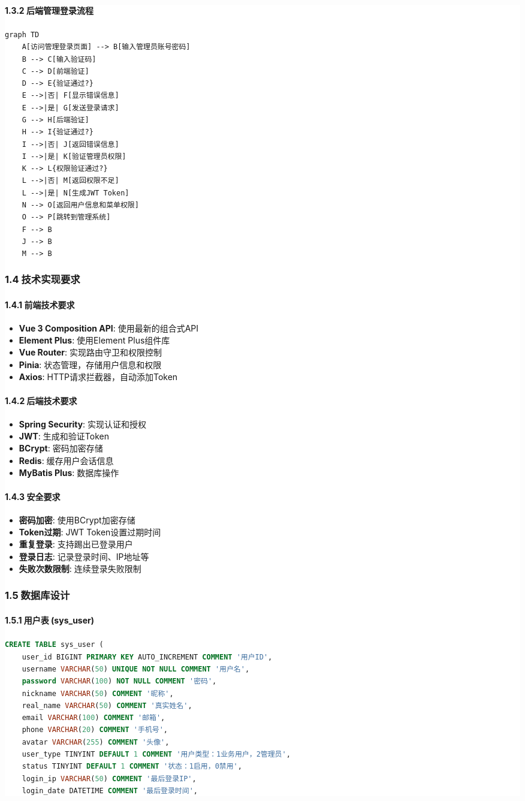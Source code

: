 #### 1.3.2 后端管理登录流程
```mermaid
graph TD
    A[访问管理登录页面] --> B[输入管理员账号密码]
    B --> C[输入验证码]
    C --> D[前端验证]
    D --> E{验证通过?}
    E -->|否| F[显示错误信息]
    E -->|是| G[发送登录请求]
    G --> H[后端验证]
    H --> I{验证通过?}
    I -->|否| J[返回错误信息]
    I -->|是| K[验证管理员权限]
    K --> L{权限验证通过?}
    L -->|否| M[返回权限不足]
    L -->|是| N[生成JWT Token]
    N --> O[返回用户信息和菜单权限]
    O --> P[跳转到管理系统]
    F --> B
    J --> B
    M --> B
```

### 1.4 技术实现要求

#### 1.4.1 前端技术要求
- **Vue 3 Composition API**: 使用最新的组合式API
- **Element Plus**: 使用Element Plus组件库
- **Vue Router**: 实现路由守卫和权限控制
- **Pinia**: 状态管理，存储用户信息和权限
- **Axios**: HTTP请求拦截器，自动添加Token

#### 1.4.2 后端技术要求
- **Spring Security**: 实现认证和授权
- **JWT**: 生成和验证Token
- **BCrypt**: 密码加密存储
- **Redis**: 缓存用户会话信息
- **MyBatis Plus**: 数据库操作

#### 1.4.3 安全要求
- **密码加密**: 使用BCrypt加密存储
- **Token过期**: JWT Token设置过期时间
- **重复登录**: 支持踢出已登录用户
- **登录日志**: 记录登录时间、IP地址等
- **失败次数限制**: 连续登录失败限制

### 1.5 数据库设计

#### 1.5.1 用户表 (sys_user)
```sql
CREATE TABLE sys_user (
    user_id BIGINT PRIMARY KEY AUTO_INCREMENT COMMENT '用户ID',
    username VARCHAR(50) UNIQUE NOT NULL COMMENT '用户名',
    password VARCHAR(100) NOT NULL COMMENT '密码',
    nickname VARCHAR(50) COMMENT '昵称',
    real_name VARCHAR(50) COMMENT '真实姓名',
    email VARCHAR(100) COMMENT '邮箱',
    phone VARCHAR(20) COMMENT '手机号',
    avatar VARCHAR(255) COMMENT '头像',
    user_type TINYINT DEFAULT 1 COMMENT '用户类型：1业务用户，2管理员',
    status TINYINT DEFAULT 1 COMMENT '状态：1启用，0禁用',
    login_ip VARCHAR(50) COMMENT '最后登录IP',
    login_date DATETIME COMMENT '最后登录时间',
```